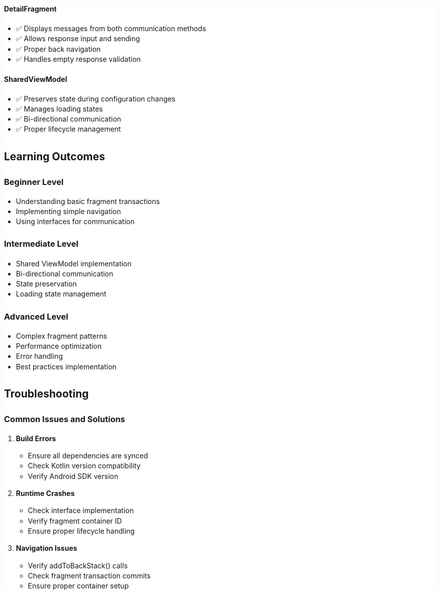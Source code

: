 #### DetailFragment
- ✅ Displays messages from both communication methods
- ✅ Allows response input and sending
- ✅ Proper back navigation
- ✅ Handles empty response validation

#### SharedViewModel
- ✅ Preserves state during configuration changes
- ✅ Manages loading states
- ✅ Bi-directional communication
- ✅ Proper lifecycle management

## Learning Outcomes

### Beginner Level
- Understanding basic fragment transactions
- Implementing simple navigation
- Using interfaces for communication

### Intermediate Level
- Shared ViewModel implementation
- Bi-directional communication
- State preservation
- Loading state management

### Advanced Level
- Complex fragment patterns
- Performance optimization
- Error handling
- Best practices implementation

## Troubleshooting

### Common Issues and Solutions

1. **Build Errors**
   - Ensure all dependencies are synced
   - Check Kotlin version compatibility
   - Verify Android SDK version

2. **Runtime Crashes**
   - Check interface implementation
   - Verify fragment container ID
   - Ensure proper lifecycle handling

3. **Navigation Issues**
   - Verify addToBackStack() calls
   - Check fragment transaction commits
   - Ensure proper container setup
